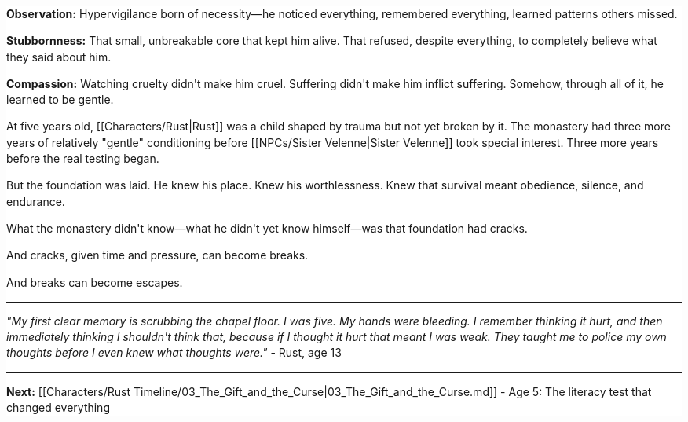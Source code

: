 **Observation:** Hypervigilance born of necessity—he noticed everything, remembered everything, learned patterns others missed.

**Stubbornness:** That small, unbreakable core that kept him alive. That refused, despite everything, to completely believe what they said about him.

**Compassion:** Watching cruelty didn't make him cruel. Suffering didn't make him inflict suffering. Somehow, through all of it, he learned to be gentle.

At five years old, [[Characters/Rust|Rust]] was a child shaped by trauma but not yet broken by it. The monastery had three more years of relatively "gentle" conditioning before [[NPCs/Sister Velenne|Sister Velenne]] took special interest. Three more years before the real testing began.

But the foundation was laid. He knew his place. Knew his worthlessness. Knew that survival meant obedience, silence, and endurance.

What the monastery didn't know—what he didn't yet know himself—was that foundation had cracks.

And cracks, given time and pressure, can become breaks.

And breaks can become escapes.

---

*"My first clear memory is scrubbing the chapel floor. I was five. My hands were bleeding. I remember thinking it hurt, and then immediately thinking I shouldn't think that, because if I thought it hurt that meant I was weak. They taught me to police my own thoughts before I even knew what thoughts were."* - Rust, age 13

---

**Next:** [[Characters/Rust Timeline/03_The_Gift_and_the_Curse|03_The_Gift_and_the_Curse.md]] - Age 5: The literacy test that changed everything
